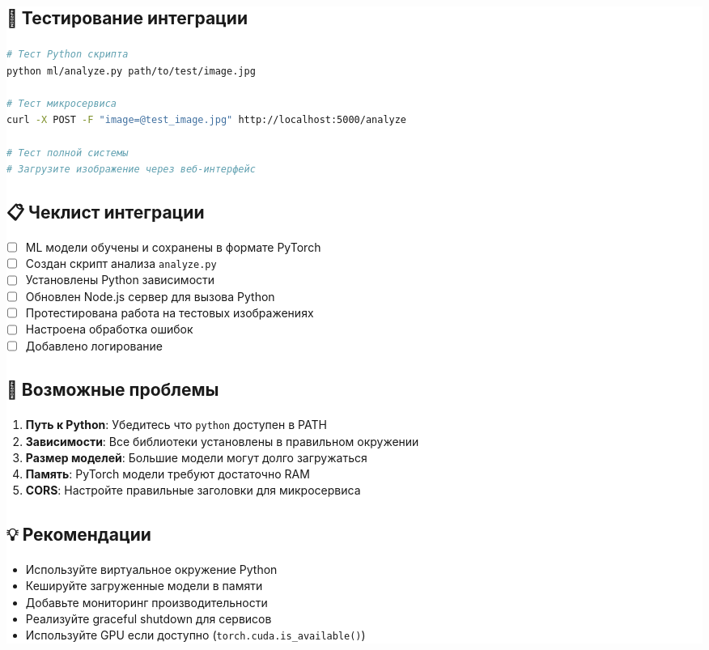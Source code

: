 ## 🧪 Тестирование интеграции

```bash
# Тест Python скрипта
python ml/analyze.py path/to/test/image.jpg

# Тест микросервиса
curl -X POST -F "image=@test_image.jpg" http://localhost:5000/analyze

# Тест полной системы
# Загрузите изображение через веб-интерфейс
```

## 📋 Чеклист интеграции

- [ ] ML модели обучены и сохранены в формате PyTorch
- [ ] Создан скрипт анализа `analyze.py`
- [ ] Установлены Python зависимости
- [ ] Обновлен Node.js сервер для вызова Python
- [ ] Протестирована работа на тестовых изображениях
- [ ] Настроена обработка ошибок
- [ ] Добавлено логирование

## 🚨 Возможные проблемы

1. **Путь к Python**: Убедитесь что `python` доступен в PATH
2. **Зависимости**: Все библиотеки установлены в правильном окружении
3. **Размер моделей**: Большие модели могут долго загружаться
4. **Память**: PyTorch модели требуют достаточно RAM
5. **CORS**: Настройте правильные заголовки для микросервиса

## 💡 Рекомендации

- Используйте виртуальное окружение Python
- Кешируйте загруженные модели в памяти
- Добавьте мониторинг производительности
- Реализуйте graceful shutdown для сервисов
- Используйте GPU если доступно (`torch.cuda.is_available()`)